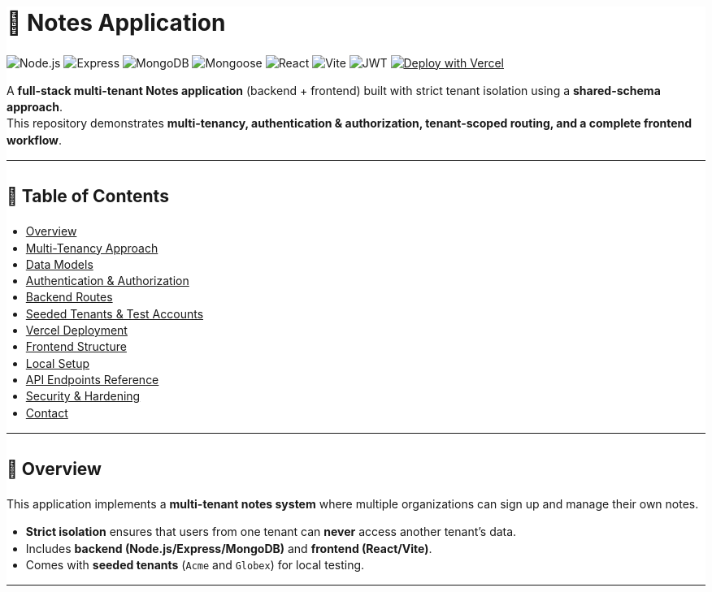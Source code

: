 # 📝 Notes Application

![Node.js](https://img.shields.io/badge/Node.js-18.x-green?logo=node.js&logoColor=white)
![Express](https://img.shields.io/badge/Express-5.x-black?logo=express&logoColor=white)
![MongoDB](https://img.shields.io/badge/MongoDB-8.x-47A248?logo=mongodb&logoColor=white)
![Mongoose](https://img.shields.io/badge/Mongoose-ODM-red?logo=mongoose&logoColor=white)
![React](https://img.shields.io/badge/React-19.x-61DAFB?logo=react&logoColor=black)
![Vite](https://img.shields.io/badge/Vite-7.x-646CFF?logo=vite&logoColor=white)
![JWT](https://img.shields.io/badge/JWT-Auth-blueviolet?logo=jsonwebtokens&logoColor=white)
[![Deploy with Vercel](https://vercel.com/button)](https://vercel.com/new)

A **full-stack multi-tenant Notes application** (backend + frontend) built with strict tenant isolation using a **shared-schema approach**.  
This repository demonstrates **multi-tenancy, authentication & authorization, tenant-scoped routing, and a complete frontend workflow**.

---

## 📑 Table of Contents

- [Overview](#-overview)
- [Multi-Tenancy Approach](#-multi-tenancy-approach)
- [Data Models](#-data-models)
- [Authentication & Authorization](#-authentication--authorization)
- [Backend Routes](#-backend-routes)
- [Seeded Tenants & Test Accounts](#-seeded-tenants--test-accounts)
- [Vercel Deployment](#-vercel-deployment)
- [Frontend Structure](#-frontend-structure)
- [Local Setup](#local-setup)
- [API Endpoints Reference](#-api-endpoints-reference)
- [Security & Hardening](#-security--hardening)
- [Contact](#-contact)

---

## 🔎 Overview

This application implements a **multi-tenant notes system** where multiple organizations can sign up and manage their own notes.

- **Strict isolation** ensures that users from one tenant can **never** access another tenant’s data.
- Includes **backend (Node.js/Express/MongoDB)** and **frontend (React/Vite)**.
- Comes with **seeded tenants** (`Acme` and `Globex`) for local testing.

---
